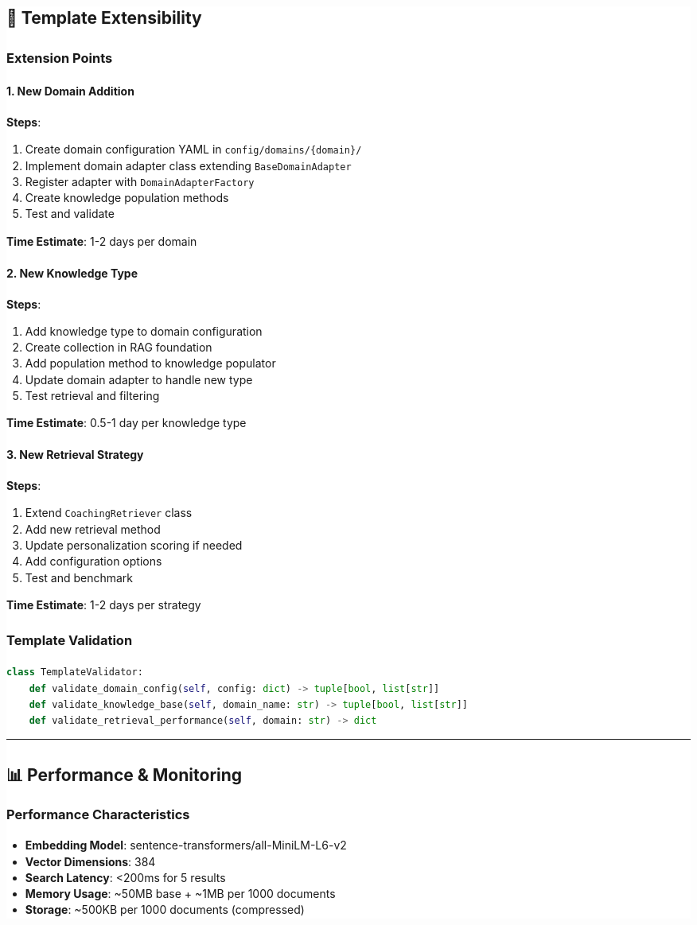
## 🔄 Template Extensibility

### Extension Points

#### 1. New Domain Addition
**Steps**:
1. Create domain configuration YAML in `config/domains/{domain}/`
2. Implement domain adapter class extending `BaseDomainAdapter`
3. Register adapter with `DomainAdapterFactory`
4. Create knowledge population methods
5. Test and validate

**Time Estimate**: 1-2 days per domain

#### 2. New Knowledge Type
**Steps**:
1. Add knowledge type to domain configuration
2. Create collection in RAG foundation
3. Add population method to knowledge populator
4. Update domain adapter to handle new type
5. Test retrieval and filtering

**Time Estimate**: 0.5-1 day per knowledge type

#### 3. New Retrieval Strategy
**Steps**:
1. Extend `CoachingRetriever` class
2. Add new retrieval method
3. Update personalization scoring if needed
4. Add configuration options
5. Test and benchmark

**Time Estimate**: 1-2 days per strategy

### Template Validation
```python
class TemplateValidator:
    def validate_domain_config(self, config: dict) -> tuple[bool, list[str]]
    def validate_knowledge_base(self, domain_name: str) -> tuple[bool, list[str]]
    def validate_retrieval_performance(self, domain: str) -> dict
```

---

## 📊 Performance & Monitoring

### Performance Characteristics
- **Embedding Model**: sentence-transformers/all-MiniLM-L6-v2
- **Vector Dimensions**: 384
- **Search Latency**: <200ms for 5 results
- **Memory Usage**: ~50MB base + ~1MB per 1000 documents
- **Storage**: ~500KB per 1000 documents (compressed)
